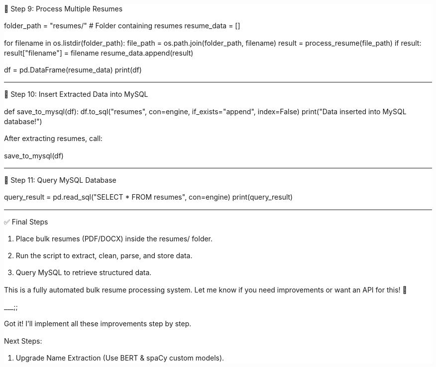 📌 Step 9: Process Multiple Resumes

folder_path = "resumes/"  # Folder containing resumes
resume_data = []

for filename in os.listdir(folder_path):
    file_path = os.path.join(folder_path, filename)
    result = process_resume(file_path)
    if result:
        result["filename"] = filename
        resume_data.append(result)

df = pd.DataFrame(resume_data)
print(df)


---

📌 Step 10: Insert Extracted Data into MySQL

def save_to_mysql(df):
    df.to_sql("resumes", con=engine, if_exists="append", index=False)
    print("Data inserted into MySQL database!")

After extracting resumes, call:

save_to_mysql(df)


---

📌 Step 11: Query MySQL Database

query_result = pd.read_sql("SELECT * FROM resumes", con=engine)
print(query_result)


---

✅ Final Steps

1. Place bulk resumes (PDF/DOCX) inside the resumes/ folder.


2. Run the script to extract, clean, parse, and store data.


3. Query MySQL to retrieve structured data.



This is a fully automated bulk resume processing system. Let me know if you need improvements or want an API for this! 🚀



___;;

Got it! I’ll implement all these improvements step by step.

Next Steps:

1. Upgrade Name Extraction (Use BERT & spaCy custom models).
